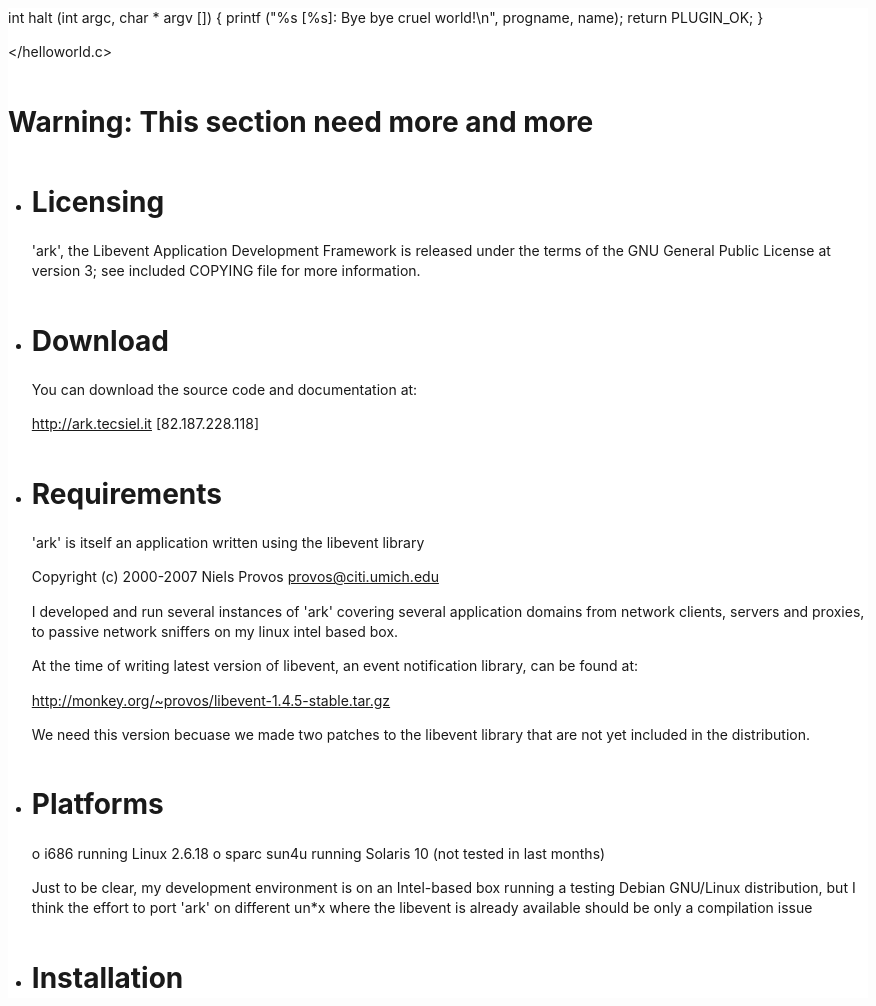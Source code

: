 
int halt (int argc, char * argv [])
{
  printf ("%s [%s]: Bye bye cruel world!\n", progname, name);
  return PLUGIN_OK;
}


</helloworld.c>


Warning:  This section need more and more
=========================================


* Licensing
  =========

  'ark', the Libevent Application Development Framework is released under the terms of the
  GNU General Public License at version 3; see included COPYING file for more information.


* Download
  ========

  You can download the source code and documentation at:

  http://ark.tecsiel.it [82.187.228.118]


* Requirements
  ============

  'ark' is itself an application written using the libevent library

  Copyright (c) 2000-2007 Niels Provos <provos@citi.umich.edu>

  I developed and run several instances of 'ark' covering several
  application domains from network clients, servers and proxies, to
  passive network sniffers on my linux intel based box.

  At the time of writing latest version of libevent, an event notification library,
  can be found at:

  http://monkey.org/~provos/libevent-1.4.5-stable.tar.gz

  We need this version becuase we made two patches to the libevent library that
  are not yet included in the distribution.


* Platforms
  =========

  o i686 running Linux 2.6.18
  o sparc sun4u running Solaris 10 (not tested in last months)

  Just to be clear, my development environment is on an Intel-based box
  running a testing Debian GNU/Linux distribution, but I think the effort
  to port 'ark' on different un*x where the libevent is already available
  should be only a compilation issue


* Installation
  ============
